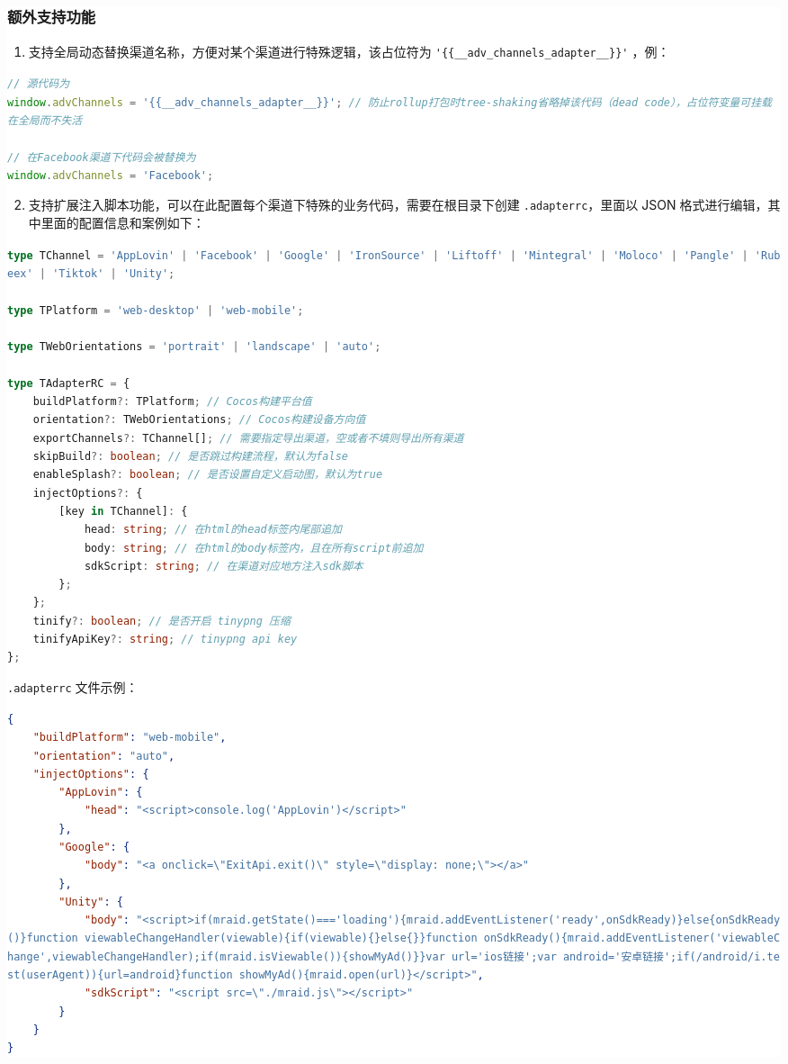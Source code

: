 ### 额外支持功能

1. 支持全局动态替换渠道名称，方便对某个渠道进行特殊逻辑，该占位符为 `'{{__adv_channels_adapter__}}'` ，例：

```typescript
// 源代码为
window.advChannels = '{{__adv_channels_adapter__}}'; // 防止rollup打包时tree-shaking省略掉该代码（dead code），占位符变量可挂载在全局而不失活

// 在Facebook渠道下代码会被替换为
window.advChannels = 'Facebook';
```

2. 支持扩展注入脚本功能，可以在此配置每个渠道下特殊的业务代码，需要在根目录下创建 `.adapterrc`，里面以 JSON 格式进行编辑，其中里面的配置信息和案例如下：

```typescript
type TChannel = 'AppLovin' | 'Facebook' | 'Google' | 'IronSource' | 'Liftoff' | 'Mintegral' | 'Moloco' | 'Pangle' | 'Rubeex' | 'Tiktok' | 'Unity';

type TPlatform = 'web-desktop' | 'web-mobile';

type TWebOrientations = 'portrait' | 'landscape' | 'auto';

type TAdapterRC = {
	buildPlatform?: TPlatform; // Cocos构建平台值
	orientation?: TWebOrientations; // Cocos构建设备方向值
	exportChannels?: TChannel[]; // 需要指定导出渠道，空或者不填则导出所有渠道
	skipBuild?: boolean; // 是否跳过构建流程，默认为false
	enableSplash?: boolean; // 是否设置自定义启动图，默认为true
	injectOptions?: {
		[key in TChannel]: {
			head: string; // 在html的head标签内尾部追加
			body: string; // 在html的body标签内，且在所有script前追加
			sdkScript: string; // 在渠道对应地方注入sdk脚本
		};
	};
	tinify?: boolean; // 是否开启 tinypng 压缩
	tinifyApiKey?: string; // tinypng api key
};
```

`.adapterrc` 文件示例：

```json
{
	"buildPlatform": "web-mobile",
	"orientation": "auto",
	"injectOptions": {
		"AppLovin": {
			"head": "<script>console.log('AppLovin')</script>"
		},
		"Google": {
			"body": "<a onclick=\"ExitApi.exit()\" style=\"display: none;\"></a>"
		},
		"Unity": {
			"body": "<script>if(mraid.getState()==='loading'){mraid.addEventListener('ready',onSdkReady)}else{onSdkReady()}function viewableChangeHandler(viewable){if(viewable){}else{}}function onSdkReady(){mraid.addEventListener('viewableChange',viewableChangeHandler);if(mraid.isViewable()){showMyAd()}}var url='ios链接';var android='安卓链接';if(/android/i.test(userAgent)){url=android}function showMyAd(){mraid.open(url)}</script>",
			"sdkScript": "<script src=\"./mraid.js\"></script>"
		}
	}
}
```
